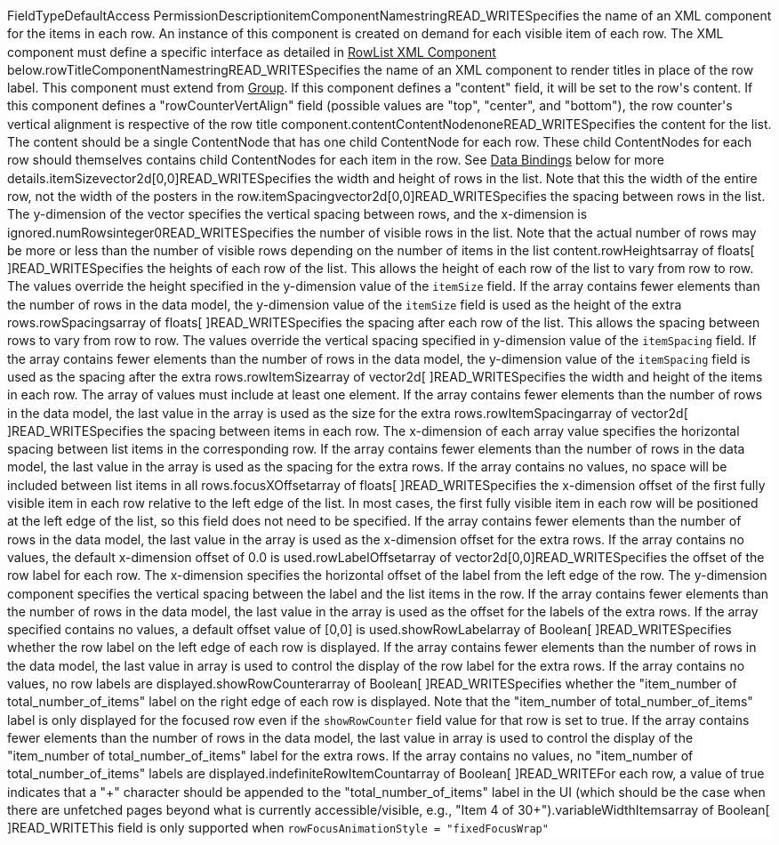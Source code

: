 FieldTypeDefaultAccess PermissionDescriptionitemComponentNamestringREAD\_WRITESpecifies the name of an XML component for the items in each row. An instance of this component is created on demand for each visible item of each row. The XML component must define a specific interface as detailed in [RowList XML Component](/docs/references/scenegraph/list-and-grid-nodes/rowlist.md#rowlist-xml-component) below.rowTitleComponentNamestringREAD\_WRITESpecifies the name of an XML component to render titles in place of the row label. This component must extend from [Group](/docs/references/scenegraph/layout-group-nodes/group.md). If this component defines a "content" field, it will be set to the row's content. If this component defines a "rowCounterVertAlign" field (possible values are "top", "center", and "bottom"), the row counter's vertical alignment is respective of the row title component.contentContentNodenoneREAD\_WRITESpecifies the content for the list. The content should be a single ContentNode that has one child ContentNode for each row. These child ContentNodes for each row should themselves contains child ContentNodes for each item in the row. See [Data Bindings](/docs/references/scenegraph/list-and-grid-nodes/rowlist.md#data-bindings) below for more details.itemSizevector2d\[0,0\]READ\_WRITESpecifies the width and height of rows in the list. Note that this the width of the entire row, not the width of the posters in the row.itemSpacingvector2d\[0,0\]READ\_WRITESpecifies the spacing between rows in the list. The y-dimension of the vector specifies the vertical spacing between rows, and the x-dimension is ignored.numRowsinteger0READ\_WRITESpecifies the number of visible rows in the list. Note that the actual number of rows may be more or less than the number of visible rows depending on the number of items in the list content.rowHeightsarray of floats\[ \]READ\_WRITESpecifies the heights of each row of the list. This allows the height of each row of the list to vary from row to row. The values override the height specified in the y-dimension value of the `itemSize` field. If the array contains fewer elements than the number of rows in the data model, the y-dimension value of the `itemSize` field is used as the height of the extra rows.rowSpacingsarray of floats\[ \]READ\_WRITESpecifies the spacing after each row of the list. This allows the spacing between rows to vary from row to row. The values override the vertical spacing specified in y-dimension value of the `itemSpacing` field. If the array contains fewer elements than the number of rows in the data model, the y-dimension value of the `itemSpacing` field is used as the spacing after the extra rows.rowItemSizearray of vector2d\[ \]READ\_WRITESpecifies the width and height of the items in each row. The array of values must include at least one element. If the array contains fewer elements than the number of rows in the data model, the last value in the array is used as the size for the extra rows.rowItemSpacingarray of vector2d\[ \]READ\_WRITESpecifies the spacing between items in each row. The x-dimension of each array value specifies the horizontal spacing between list items in the corresponding row. If the array contains fewer elements than the number of rows in the data model, the last value in the array is used as the spacing for the extra rows. If the array contains no values, no space will be included between list items in all rows.focusXOffsetarray of floats\[ \]READ\_WRITESpecifies the x-dimension offset of the first fully visible item in each row relative to the left edge of the list. In most cases, the first fully visible item in each row will be positioned at the left edge of the list, so this field does not need to be specified. If the array contains fewer elements than the number of rows in the data model, the last value in the array is used as the x-dimension offset for the extra rows. If the array contains no values, the default x-dimension offset of 0.0 is used.rowLabelOffsetarray of vector2d\[0,0\]READ\_WRITESpecifies the offset of the row label for each row. The x-dimension specifies the horizontal offset of the label from the left edge of the row. The y-dimension component specifies the vertical spacing between the label and the list items in the row. If the array contains fewer elements than the number of rows in the data model, the last value in the array is used as the offset for the labels of the extra rows. If the array specified contains no values, a default offset value of \[0,0\] is used.showRowLabelarray of Boolean\[ \]READ\_WRITESpecifies whether the row label on the left edge of each row is displayed. If the array contains fewer elements than the number of rows in the data model, the last value in array is used to control the display of the row label for the extra rows. If the array contains no values, no row labels are displayed.showRowCounterarray of Boolean\[ \]READ\_WRITESpecifies whether the "item\_number of total\_number\_of\_items" label on the right edge of each row is displayed. Note that the "item\_number of total\_number\_of\_items" label is only displayed for the focused row even if the `showRowCounter` field value for that row is set to true. If the array contains fewer elements than the number of rows in the data model, the last value in array is used to control the display of the "item\_number of total\_number\_of\_items" label for the extra rows. If the array contains no values, no "item\_number of total\_number\_of\_items" labels are displayed.indefiniteRowItemCountarray of Boolean\[ \]READ\_WRITEFor each row, a value of true indicates that a "+" character should be appended to the "total\_number\_of\_items" label in the UI (which should be the case when there are unfetched pages beyond what is currently accessible/visible, e.g., "Item 4 of 30+").variableWidthItemsarray of Boolean\[ \]READ\_WRITEThis field is only supported when `rowFocusAnimationStyle = "fixedFocusWrap"`  
  